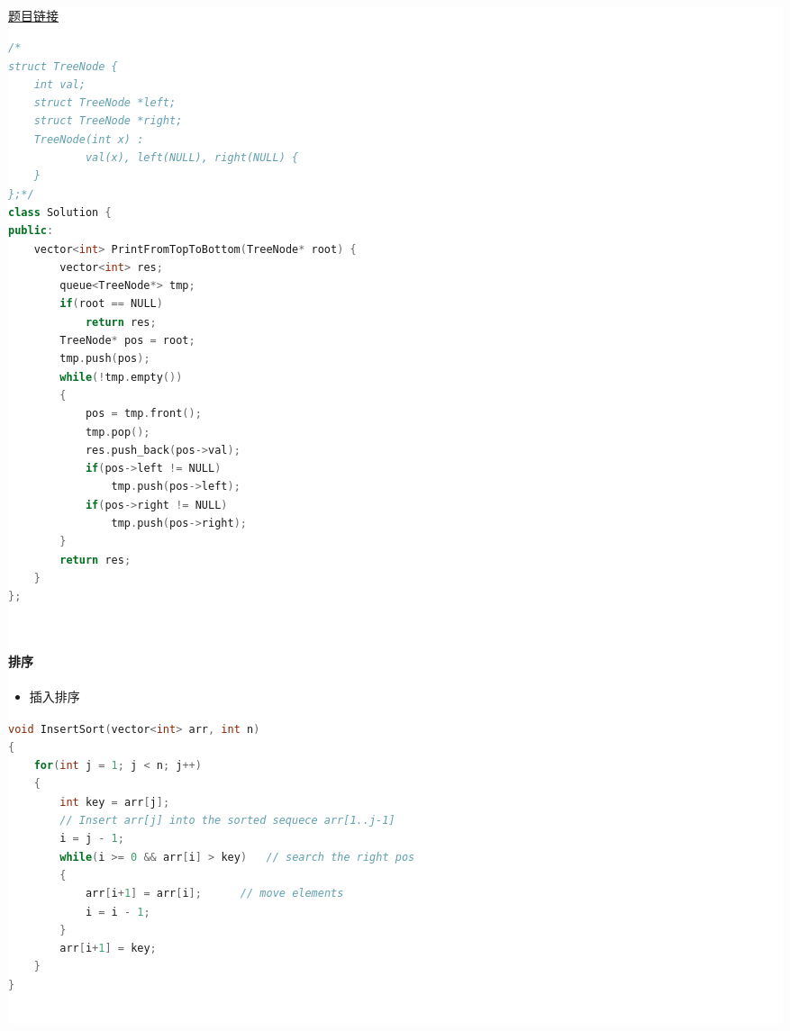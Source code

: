 [题目链接](https://www.nowcoder.com/practice/7fe2212963db4790b57431d9ed259701?tpId=13&tqId=11175&tPage=2&rp=1&ru=%2Fta%2Fcoding-interviews&qru=%2Fta%2Fcoding-interviews%2Fquestion-ranking)

```cpp
/*
struct TreeNode {
	int val;
	struct TreeNode *left;
	struct TreeNode *right;
	TreeNode(int x) :
			val(x), left(NULL), right(NULL) {
	}
};*/
class Solution {
public:
    vector<int> PrintFromTopToBottom(TreeNode* root) {
		vector<int> res; 
        queue<TreeNode*> tmp; 
        if(root == NULL)
            return res; 
        TreeNode* pos = root; 
        tmp.push(pos); 
        while(!tmp.empty())
       	{
            pos = tmp.front(); 
            tmp.pop();
            res.push_back(pos->val); 
            if(pos->left != NULL)
                tmp.push(pos->left); 
            if(pos->right != NULL)
                tmp.push(pos->right); 
        }
        return res; 
    }
};
```
<br/>

#### 排序

- 插入排序

```cpp
void InsertSort(vector<int> arr, int n)
{
	for(int j = 1; j < n; j++)
	{
		int key = arr[j]; 
		// Insert arr[j] into the sorted sequece arr[1..j-1]
		i = j - 1; 
		while(i >= 0 && arr[i] > key)	// search the right pos 
		{
			arr[i+1] = arr[i]; 		// move elements 
			i = i - 1; 			
		}
		arr[i+1] = key; 
	}
}
```
<br/>
